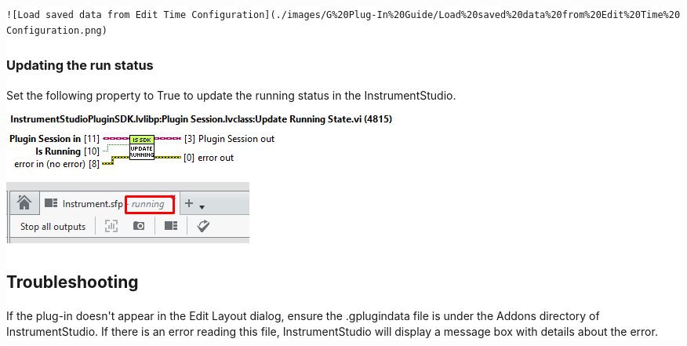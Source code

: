     ![Load saved data from Edit Time Configuration](./images/G%20Plug-In%20Guide/Load%20saved%20data%20from%20Edit%20Time%20Configuration.png)

### Updating the run status

Set the following property to True to update the running status in the InstrumentStudio.  
  ![Update Running State](./images/G%20Plug-In%20Guide/Update%20Running%20State.png)  
  ![InstrumentStudio Soft Panel State](./images/G%20Plug-In%20Guide/InstrumentStudio%20Soft%20Panel%20State.png)

## Troubleshooting

If the plug-in doesn't appear in the Edit Layout dialog, ensure the .gplugindata file is under the Addons directory of InstrumentStudio. If there is an error reading this file, InstrumentStudio will display a message box with details about the error.
